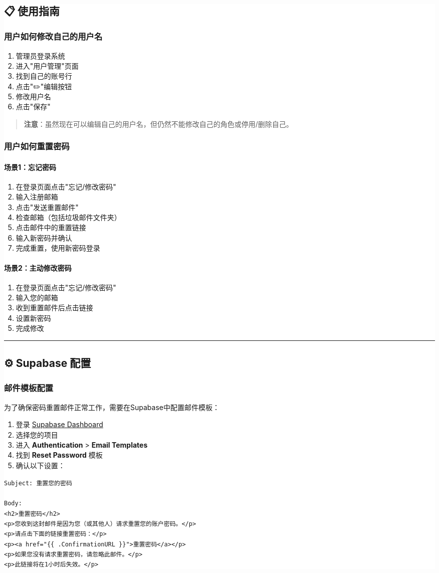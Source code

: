 
## 📋 使用指南

### 用户如何修改自己的用户名

1. 管理员登录系统
2. 进入"用户管理"页面
3. 找到自己的账号行
4. 点击"✏️"编辑按钮
5. 修改用户名
6. 点击"保存"

> **注意**：虽然现在可以编辑自己的用户名，但仍然不能修改自己的角色或停用/删除自己。

### 用户如何重置密码

#### 场景1：忘记密码
1. 在登录页面点击"忘记/修改密码"
2. 输入注册邮箱
3. 点击"发送重置邮件"
4. 检查邮箱（包括垃圾邮件文件夹）
5. 点击邮件中的重置链接
6. 输入新密码并确认
7. 完成重置，使用新密码登录

#### 场景2：主动修改密码
1. 在登录页面点击"忘记/修改密码"
2. 输入您的邮箱
3. 收到重置邮件后点击链接
4. 设置新密码
5. 完成修改

---

## ⚙️ Supabase 配置

### 邮件模板配置

为了确保密码重置邮件正常工作，需要在Supabase中配置邮件模板：

1. 登录 [Supabase Dashboard](https://app.supabase.com)
2. 选择您的项目
3. 进入 **Authentication** > **Email Templates**
4. 找到 **Reset Password** 模板
5. 确认以下设置：

```
Subject: 重置您的密码

Body:
<h2>重置密码</h2>
<p>您收到这封邮件是因为您（或其他人）请求重置您的账户密码。</p>
<p>请点击下面的链接重置密码：</p>
<p><a href="{{ .ConfirmationURL }}">重置密码</a></p>
<p>如果您没有请求重置密码，请忽略此邮件。</p>
<p>此链接将在1小时后失效。</p>
```
